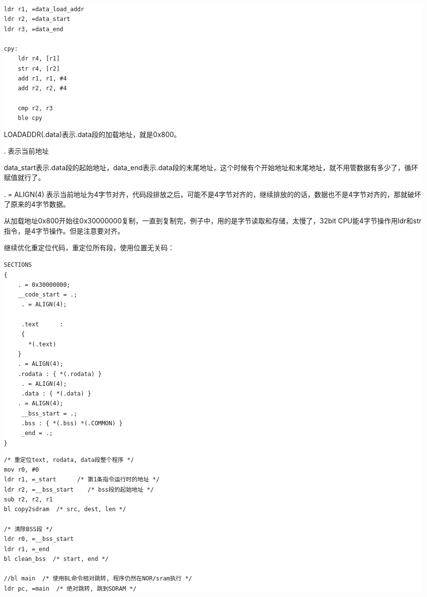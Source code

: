 ```assembly
ldr r1, =data_load_addr 
ldr r2, =data_start 
ldr r3, =data_end    

cpy:
    ldr r4, [r1]
    str r4, [r2]
    add r1, r1, #4
    add r2, r2, #4

    cmp r2, r3
    ble cpy

```

LOADADDR(.data)表示.data段的加载地址，就是0x800。 

. 表示当前地址

data_start表示.data段的起始地址，data_end表示.data段的末尾地址，这个时候有个开始地址和末尾地址，就不用管数据有多少了，循环赋值就行了。

. = ALIGN(4) 表示当前地址为4字节对齐，代码段排放之后，可能不是4字节对齐的，继续排放的的话，数据也不是4字节对齐的，那就破坏了原来的4字节数据。

从加载地址0x800开始往0x30000000复制，一直到复制完，例子中，用的是字节读取和存储，太慢了，32bit CPU能4字节操作用ldr和str指令，是4字节操作。但是注意要对齐。

继续优化重定位代码，重定位所有段，使用位置无关码：

```
SECTIONS
{
 	. = 0x30000000;
 	__code_start = .;
	 . = ALIGN(4);

	 .text      :
	 {
  	   *(.text)
 	}
 	. = ALIGN(4);
 	.rodata : { *(.rodata) }
	 . = ALIGN(4);
	 .data : { *(.data) }
 	. = ALIGN(4);
	 __bss_start = .;
	 .bss : { *(.bss) *(.COMMON) }
	 _end = .;
}
```

```assembly
/* 重定位text, rodata, data段整个程序 */
mov r0, #0
ldr r1, =_start      /* 第1条指令运行时的地址 */
ldr r2, =__bss_start    /* bss段的起始地址 */
sub r2, r2, r1
bl copy2sdram  /* src, dest, len */

/* 清除BSS段 */
ldr r0, =__bss_start
ldr r1, =_end
bl clean_bss  /* start, end */

//bl main  /* 使用BL命令相对跳转, 程序仍然在NOR/sram执行 */
ldr pc, =main  /* 绝对跳转, 跳到SDRAM */

```
